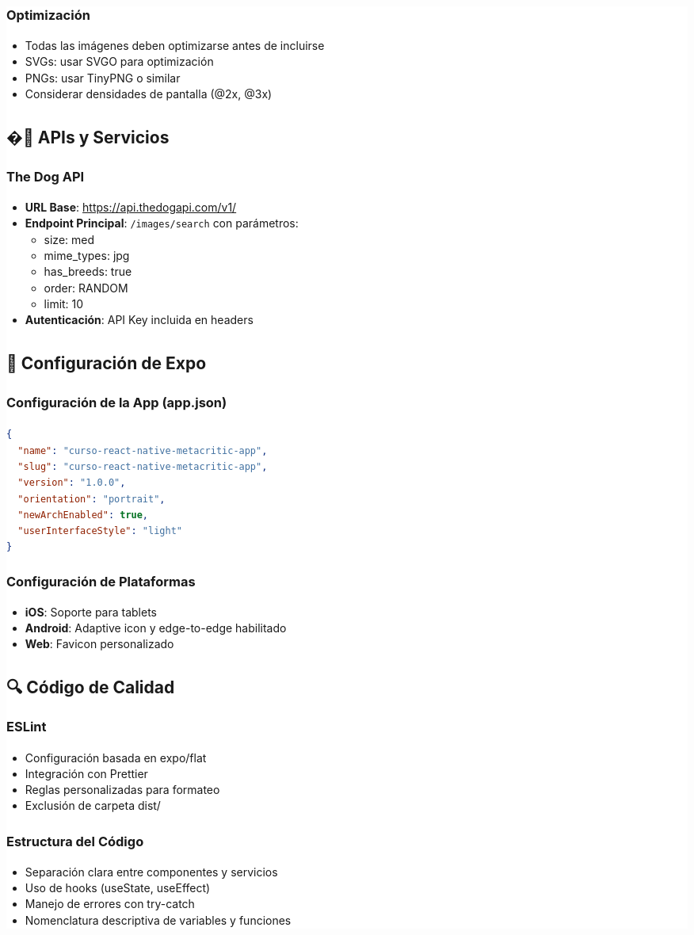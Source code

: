### Optimización
- Todas las imágenes deben optimizarse antes de incluirse
- SVGs: usar SVGO para optimización
- PNGs: usar TinyPNG o similar
- Considerar densidades de pantalla (@2x, @3x)

## �🔌 APIs y Servicios

### The Dog API
- **URL Base**: https://api.thedogapi.com/v1/
- **Endpoint Principal**: `/images/search` con parámetros:
  - size: med
  - mime_types: jpg
  - has_breeds: true
  - order: RANDOM
  - limit: 10
- **Autenticación**: API Key incluida en headers

## 🚀 Configuración de Expo

### Configuración de la App (app.json)
```json
{
  "name": "curso-react-native-metacritic-app",
  "slug": "curso-react-native-metacritic-app",
  "version": "1.0.0",
  "orientation": "portrait",
  "newArchEnabled": true,
  "userInterfaceStyle": "light"
}
```

### Configuración de Plataformas
- **iOS**: Soporte para tablets
- **Android**: Adaptive icon y edge-to-edge habilitado
- **Web**: Favicon personalizado

## 🔍 Código de Calidad

### ESLint
- Configuración basada en expo/flat
- Integración con Prettier
- Reglas personalizadas para formateo
- Exclusión de carpeta dist/

### Estructura del Código
- Separación clara entre componentes y servicios
- Uso de hooks (useState, useEffect)
- Manejo de errores con try-catch
- Nomenclatura descriptiva de variables y funciones
